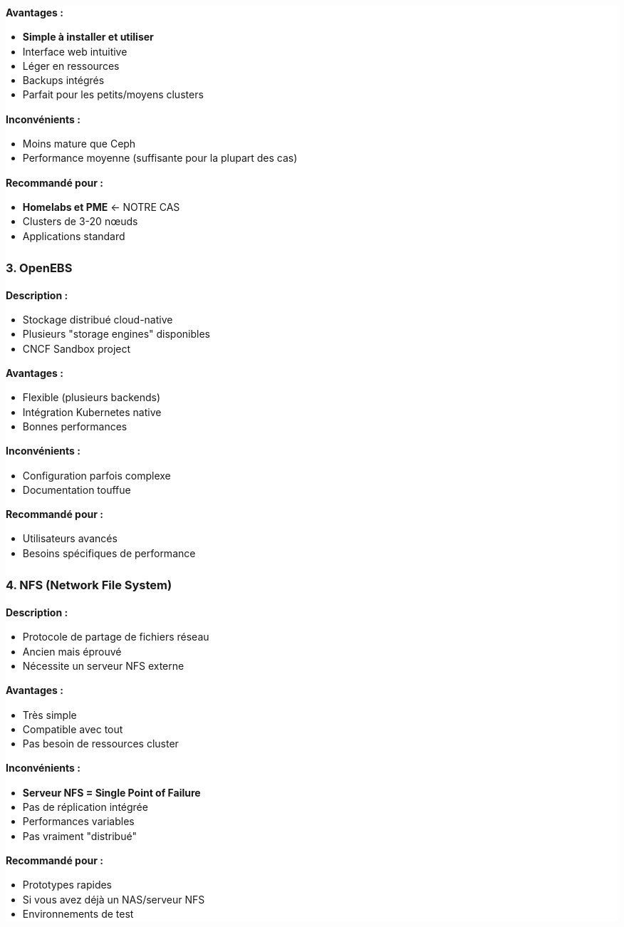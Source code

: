 **Avantages :**
- **Simple à installer et utiliser**
- Interface web intuitive
- Léger en ressources
- Backups intégrés
- Parfait pour les petits/moyens clusters

**Inconvénients :**
- Moins mature que Ceph
- Performance moyenne (suffisante pour la plupart des cas)

**Recommandé pour :**
- **Homelabs et PME** ← NOTRE CAS
- Clusters de 3-20 nœuds
- Applications standard

### 3. OpenEBS

**Description :**
- Stockage distribué cloud-native
- Plusieurs "storage engines" disponibles
- CNCF Sandbox project

**Avantages :**
- Flexible (plusieurs backends)
- Intégration Kubernetes native
- Bonnes performances

**Inconvénients :**
- Configuration parfois complexe
- Documentation touffue

**Recommandé pour :**
- Utilisateurs avancés
- Besoins spécifiques de performance

### 4. NFS (Network File System)

**Description :**
- Protocole de partage de fichiers réseau
- Ancien mais éprouvé
- Nécessite un serveur NFS externe

**Avantages :**
- Très simple
- Compatible avec tout
- Pas besoin de ressources cluster

**Inconvénients :**
- **Serveur NFS = Single Point of Failure**
- Pas de réplication intégrée
- Performances variables
- Pas vraiment "distribué"

**Recommandé pour :**
- Prototypes rapides
- Si vous avez déjà un NAS/serveur NFS
- Environnements de test
